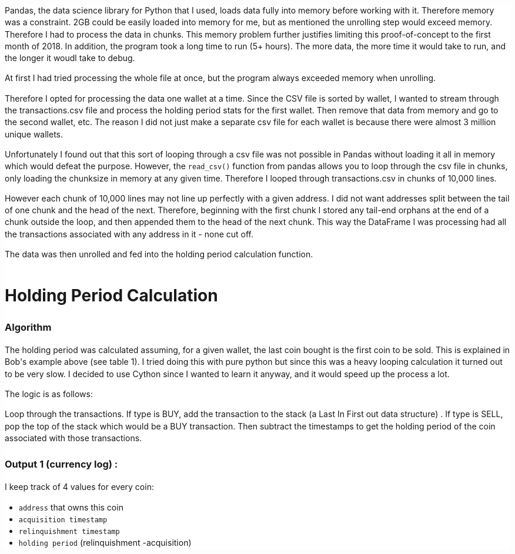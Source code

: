   


Pandas, the data science library for Python that I used, loads data fully into memory before working with it. Therefore memory was a constraint. 2GB could be easily loaded into memory for me, but as mentioned the unrolling step would exceed memory. Therefore I had to process the data in chunks. This memory problem further justifies limiting this proof-of-concept to the first month of 2018. In addition, the program took a long time to run (5+ hours). The more data, the more time it would take to run, and the longer it woudl take to debug.

At first I had tried processing the whole file at once, but the program always exceeded memory when unrolling.

Therefore I opted for processing the data one wallet at a time. Since the CSV file is sorted by wallet, I wanted to stream through the transactions.csv file and process the holding period stats for the first wallet. Then remove that data from memory and go to the second wallet, etc. The reason I did not just make a separate csv file for each wallet is because there were almost 3 million unique wallets.

Unfortunately I found out that this sort of looping through a csv file was not possible in Pandas without loading it all in memory which would defeat the purpose. However, the `read_csv()` function from pandas allows you to loop through the csv file in chunks, only loading the chunksize in memory at any given time. Therefore I looped through transactions.csv in chunks of 10,000 lines.

However each chunk of 10,000 lines may not line up perfectly with a given address. I did not want addresses split between the tail of one chunk and the head of the next. Therefore, beginning with the first chunk I stored any tail-end orphans at the end of a chunk outside the loop, and then appended them to the head of the next chunk. This way the DataFrame I was processing had all the transactions associated with any address in it - none cut off.

The data was then unrolled and fed into the holding period calculation function.


# Holding Period Calculation

### Algorithm

The holding period was calculated assuming, for a given wallet, the last coin bought is the first coin to be sold. This is explained in Bob's example above (see table 1). I tried doing this with pure python but since this was a heavy looping calculation it turned out to be very slow. I decided to use Cython since I wanted to learn it anyway, and it would speed up the process a lot.

The logic is as follows:

Loop through the transactions. If type is BUY, add the transaction to the stack (a Last In First out data structure) . If type is SELL, pop the top of the stack which would be a BUY transaction. Then subtract the timestamps to get the holding period of the coin associated with those transactions.

### Output 1 (currency log) :

I keep track of 4 values for every coin:

- `address` that owns this coin
- `acquisition timestamp`
- `relinquishment timestamp`
- `holding period` (relinquishment -acquisition)
